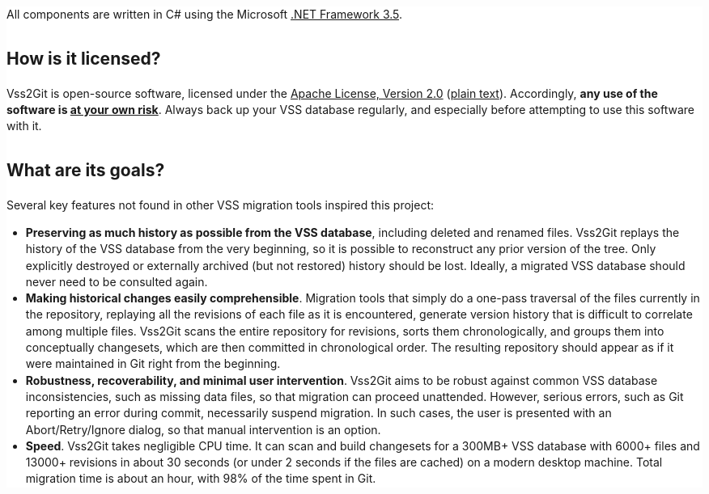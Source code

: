 </ul>

<p>All components are written in C# using the Microsoft <a href="http://msdn.microsoft.com/en-us/netframework/default.aspx">.NET
Framework 3.5</a>.</p>

<h2>How is it licensed?</h2>

<p>Vss2Git is open-source software, licensed under the <a href="LICENSE.html">Apache License, Version 2.0</a> (<a href="LICENSE.txt">plain text</a>).
Accordingly,&nbsp;<span style="font-weight: bold;">any
use of the
software is <span style="text-decoration: underline;">at
your own risk</span></span>. Always back up your VSS
database
regularly, and especially before attempting to use this software with
it.</p>

<h2>What are its goals?</h2>

<p>Several key features not found in other VSS migration tools
inspired this project:</p>

<ul>

  <li><span style="font-weight: bold;">Preserving as
much history as possible from the VSS database</span>, including
deleted and renamed files. Vss2Git replays the history of the VSS
database from the very beginning, so it is possible to reconstruct any
prior version of the tree. Only explicitly destroyed or externally
archived (but not restored) history should be lost. Ideally, a migrated
VSS database should never need to be consulted again.</li>

  <li><span style="font-weight: bold;">Making
historical changes easily comprehensible</span>. Migration tools
that simply do a one-pass traversal of the files currently in the
repository, replaying all the revisions of each file as it is
encountered, generate version history that is difficult to correlate
among multiple files. Vss2Git scans the entire repository for
revisions, sorts them chronologically, and groups them into
conceptually changesets, which are then committed in chronological
order. The resulting repository should appear as if it
were&nbsp;maintained in Git right from the beginning.</li>

  <li><span style="font-weight: bold;">Robustness,
recoverability, and minimal user intervention</span>.
Vss2Git aims to be robust against common VSS database inconsistencies,
such as missing data files, so that migration can proceed unattended.
However, serious errors, such as Git reporting an error during commit,
necessarily suspend migration. In such cases, the user is presented
with an
Abort/Retry/Ignore dialog, so that manual intervention is an option.</li>

  <li><span style="font-weight: bold;">Speed</span>.
Vss2Git takes negligible CPU time. It can scan and build changesets for
a 300MB+ VSS database with 6000+ files and 13000+ revisions in about 30
seconds (or under 2 seconds if the files are cached) on a modern
desktop machine. Total migration
time is about an hour, with 98% of the time spent in Git.<span style="font-weight: bold;"></span></li>
